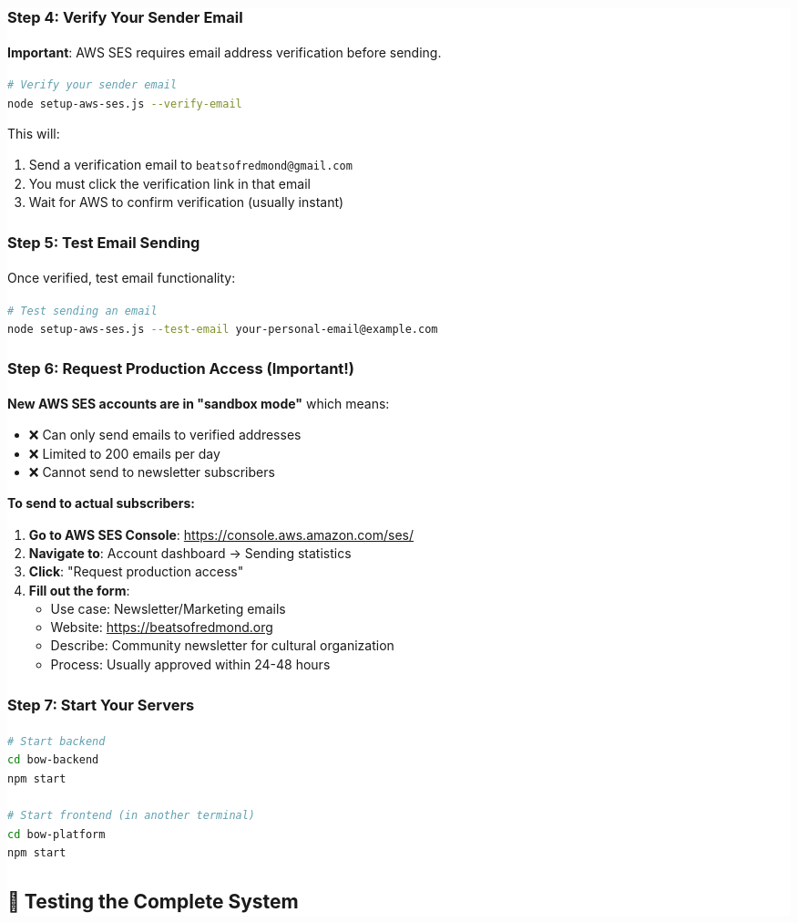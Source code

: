 ### Step 4: Verify Your Sender Email

**Important**: AWS SES requires email address verification before sending.

```bash
# Verify your sender email
node setup-aws-ses.js --verify-email
```

This will:
1. Send a verification email to `beatsofredmond@gmail.com`
2. You must click the verification link in that email
3. Wait for AWS to confirm verification (usually instant)

### Step 5: Test Email Sending

Once verified, test email functionality:

```bash
# Test sending an email
node setup-aws-ses.js --test-email your-personal-email@example.com
```

### Step 6: Request Production Access (Important!)

**New AWS SES accounts are in "sandbox mode"** which means:
- ❌ Can only send emails to verified addresses
- ❌ Limited to 200 emails per day
- ❌ Cannot send to newsletter subscribers

**To send to actual subscribers:**

1. **Go to AWS SES Console**: https://console.aws.amazon.com/ses/
2. **Navigate to**: Account dashboard → Sending statistics
3. **Click**: "Request production access"
4. **Fill out the form**:
   - Use case: Newsletter/Marketing emails
   - Website: https://beatsofredmond.org
   - Describe: Community newsletter for cultural organization
   - Process: Usually approved within 24-48 hours

### Step 7: Start Your Servers

```bash
# Start backend
cd bow-backend
npm start

# Start frontend (in another terminal)
cd bow-platform
npm start
```

## 🧪 Testing the Complete System
